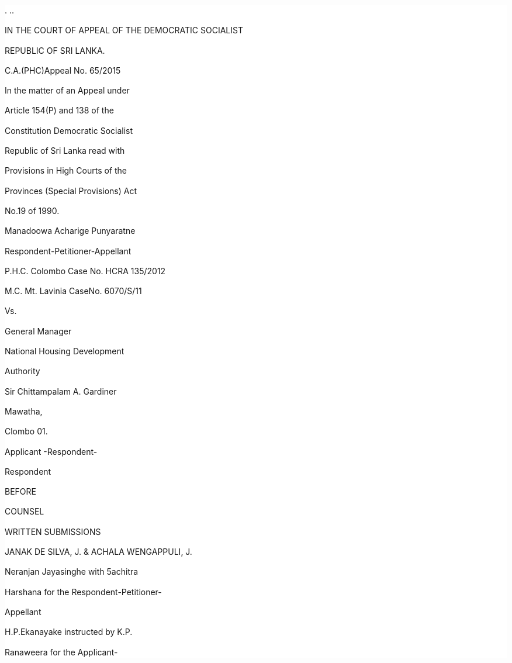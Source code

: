 . ..

IN THE COURT OF APPEAL OF THE DEMOCRATIC SOCIALIST

REPUBLIC OF SRI LANKA.

C.A.(PHC)Appeal No. 65/2015

In the matter of an Appeal under

Article 154(P) and 138 of the

Constitution Democratic Socialist

Republic of Sri Lanka read with

Provisions in High Courts of the

Provinces (Special Provisions) Act

No.19 of 1990.

Manadoowa Acharige Punyaratne

Respondent-Petitioner-Appellant

P.H.C. Colombo Case No. HCRA 135/2012

M.C. Mt. Lavinia CaseNo. 6070/S/11

Vs.

General Manager

National Housing Development

Authority

Sir Chittampalam A. Gardiner

Mawatha,

Clombo 01.

Applicant -Respondent-

Respondent

BEFORE

COUNSEL

WRITTEN SUBMISSIONS

JANAK DE SILVA, J. & ACHALA WENGAPPULI, J.

Neranjan Jayasinghe with 5achitra

Harshana for the Respondent-Petitioner-

Appellant

H.P.Ekanayake instructed by K.P.

Ranaweera for the Applicant-
